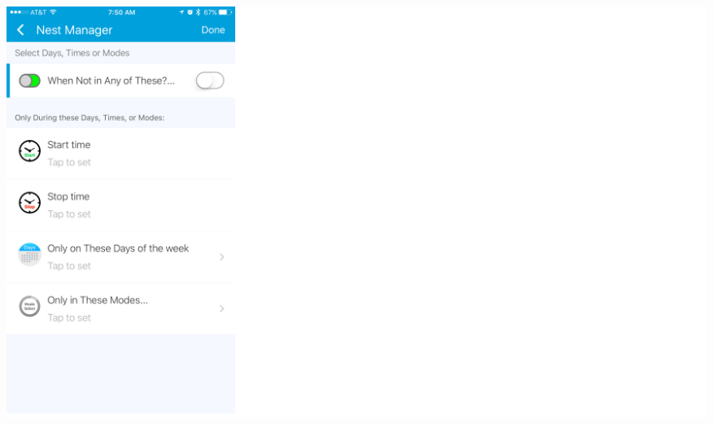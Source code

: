 <img src="https://raw.githubusercontent.com/tonesto7/nest-manager/master/Images/Screenshots/App/AutomationApp/contact_watch_5.png" width="281" height="500">

